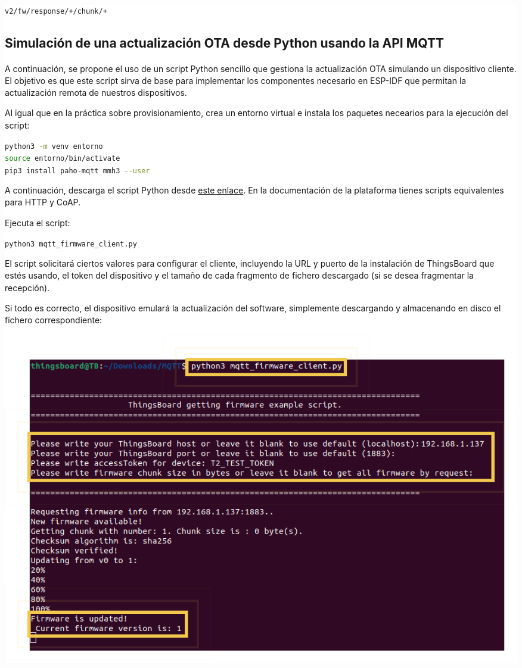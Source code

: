 ```sh
v2/fw/response/+/chunk/+
```

## Simulación de una actualización OTA desde Python usando la API MQTT

A continuación, se propone el uso de un script Python sencillo que gestiona la actualización OTA simulando un dispositivo cliente. El objetivo es que este script sirva de base para implementar los componentes necesario en ESP-IDF que permitan la actualización remota de nuestros dispositivos.

Al igual que en la práctica sobre provisionamiento, crea un entorno virtual e instala los paquetes necearios para la ejecución del script:

```sh
python3 -m venv entorno
source entorno/bin/activate
pip3 install paho-mqtt mmh3 --user
```

A continuación, descarga el script Python desde [este enlace](https://thingsboard.io/docs/user-guide/resources/firmware/mqtt_firmware_client.py). En la documentación de la plataforma tienes scripts equivalentes para HTTP y CoAP.

Ejecuta el script:

```sh
python3 mqtt_firmware_client.py
```

El script solicitará ciertos valores para configurar el cliente, incluyendo la URL y puerto de la instalación de ThingsBoard que estés usando, el token del dispositivo y el tamaño de cada fragmento de fichero descargado (si se desea fragmentar la recepción).

Si todo es correcto, el dispositivo emulará la actualización del software, simplemente descargando y almacenando en disco el fichero correspondiente:

![](img/fw-mqtt-updated.png)
